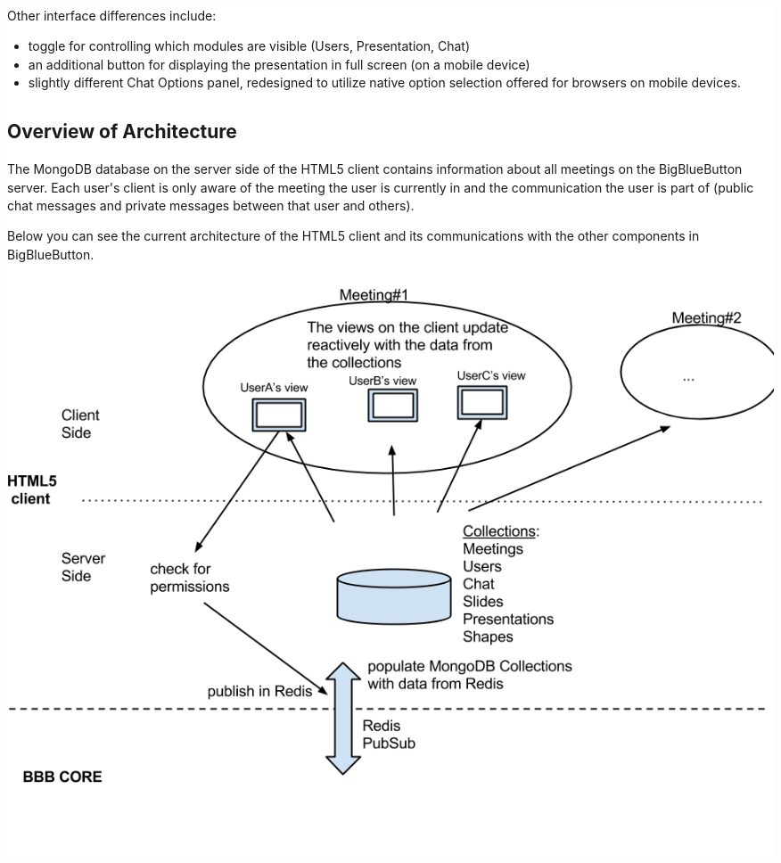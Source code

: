 Other interface differences include:

  * toggle for controlling which modules are visible (Users, Presentation, Chat)
  * an additional button for displaying the presentation in full screen (on a mobile device)
  * slightly different Chat Options panel, redesigned to utilize native option selection offered for browsers on mobile devices.


## Overview of Architecture

The MongoDB database on the server side of the HTML5 client contains information about all meetings on the BigBlueButton server. Each user's client is only aware of the meeting the user is currently in and the communication the user is part of (public chat messages and private messages between that user and others).

Below you can see the current architecture of the HTML5 client and its communications with the other components in BigBlueButton.

![HTML5 Overview](/images/html5-client-architecture.png)
